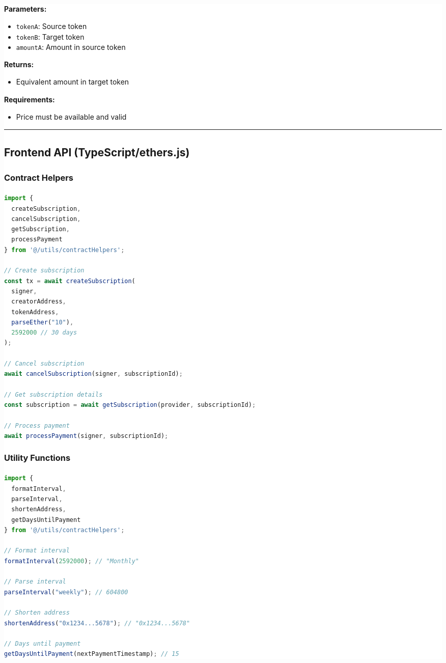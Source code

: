 **Parameters:**
- `tokenA`: Source token
- `tokenB`: Target token
- `amountA`: Amount in source token

**Returns:**
- Equivalent amount in target token

**Requirements:**
- Price must be available and valid

---

## Frontend API (TypeScript/ethers.js)

### Contract Helpers

```typescript
import { 
  createSubscription,
  cancelSubscription,
  getSubscription,
  processPayment 
} from '@/utils/contractHelpers';

// Create subscription
const tx = await createSubscription(
  signer,
  creatorAddress,
  tokenAddress,
  parseEther("10"),
  2592000 // 30 days
);

// Cancel subscription
await cancelSubscription(signer, subscriptionId);

// Get subscription details
const subscription = await getSubscription(provider, subscriptionId);

// Process payment
await processPayment(signer, subscriptionId);
```

### Utility Functions

```typescript
import { 
  formatInterval,
  parseInterval,
  shortenAddress,
  getDaysUntilPayment 
} from '@/utils/contractHelpers';

// Format interval
formatInterval(2592000); // "Monthly"

// Parse interval
parseInterval("weekly"); // 604800

// Shorten address
shortenAddress("0x1234...5678"); // "0x1234...5678"

// Days until payment
getDaysUntilPayment(nextPaymentTimestamp); // 15
```